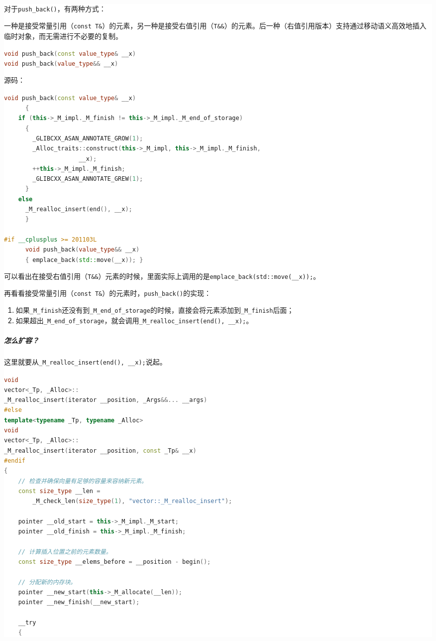 对于`push_back()`，有两种方式：

一种是接受常量引用（`const T&`）的元素，另一种是接受右值引用（`T&&`）的元素。后一种（右值引用版本）支持通过移动语义高效地插入临时对象，而无需进行不必要的复制。

```c++
void push_back(const value_type& __x)
void push_back(value_type&& __x)
```

源码：

```c++
void push_back(const value_type& __x)
      {
	if (this->_M_impl._M_finish != this->_M_impl._M_end_of_storage)
	  {
	    _GLIBCXX_ASAN_ANNOTATE_GROW(1);
	    _Alloc_traits::construct(this->_M_impl, this->_M_impl._M_finish,
				     __x);
	    ++this->_M_impl._M_finish;
	    _GLIBCXX_ASAN_ANNOTATE_GREW(1);
	  }
	else
	  _M_realloc_insert(end(), __x);
      }

#if __cplusplus >= 201103L
      void push_back(value_type&& __x)
      { emplace_back(std::move(__x)); }
```

可以看出在接受右值引用（`T&&`）元素的时候，里面实际上调用的是`emplace_back(std::move(__x));`。

再看看接受常量引用（`const T&`）的元素时，`push_back()`的实现：

1. 如果`_M_finish`还没有到`_M_end_of_storage`的时候，直接会将元素添加到`_M_finish`后面；
2. 如果超出`_M_end_of_storage`，就会调用`_M_realloc_insert(end(), __x);`。

##### 怎么扩容？

这里就要从`_M_realloc_insert(end(), __x);`说起。

```c++
void
vector<_Tp, _Alloc>::
_M_realloc_insert(iterator __position, _Args&&... __args)
#else
template<typename _Tp, typename _Alloc>
void
vector<_Tp, _Alloc>::
_M_realloc_insert(iterator __position, const _Tp& __x)
#endif
{
    // 检查并确保向量有足够的容量来容纳新元素。
    const size_type __len =
        _M_check_len(size_type(1), "vector::_M_realloc_insert");

    pointer __old_start = this->_M_impl._M_start;
    pointer __old_finish = this->_M_impl._M_finish;

    // 计算插入位置之前的元素数量。
    const size_type __elems_before = __position - begin();

    // 分配新的内存块。
    pointer __new_start(this->_M_allocate(__len));
    pointer __new_finish(__new_start);

    __try
    {
```
